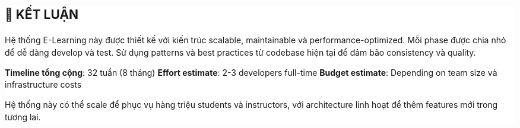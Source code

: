 ## 🎯 KẾT LUẬN

Hệ thống E-Learning này được thiết kế với kiến trúc scalable, maintainable và performance-optimized. Mỗi phase được chia nhỏ để dễ dàng develop và test. Sử dụng patterns và best practices từ codebase hiện tại để đảm bảo consistency và quality.

**Timeline tổng cộng**: 32 tuần (8 tháng)
**Effort estimate**: 2-3 developers full-time
**Budget estimate**: Depending on team size và infrastructure costs

Hệ thống này có thể scale để phục vụ hàng triệu students và instructors, với architecture linh hoạt để thêm features mới trong tương lai.
